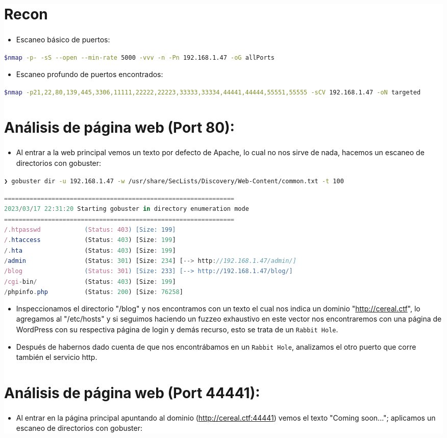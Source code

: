 # Recon

- Escaneo básico de puertos:  

```bash
$nmap -p- -sS --open --min-rate 5000 -vvv -n -Pn 192.168.1.47 -oG allPorts
```


- Escaneo profundo de puertos encontrados:  

```bash
$nmap -p21,22,80,139,445,3306,11111,22222,22223,33333,33334,44441,44444,55551,55555 -sCV 192.168.1.47 -oN targeted
```


# Análisis de página web (Port 80):


- Al entrar a la web principal vemos un texto por defecto de Apache, lo cual no nos sirve de nada, hacemos un escaneo de directorios con gobuster:

```bash
❯ gobuster dir -u 192.168.1.47 -w /usr/share/SecLists/Discovery/Web-Content/common.txt -t 100
```

```js
===============================================================
2023/03/17 22:31:20 Starting gobuster in directory enumeration mode
===============================================================
/.htpasswd            (Status: 403) [Size: 199]
/.htaccess            (Status: 403) [Size: 199]
/.hta                 (Status: 403) [Size: 199]
/admin                (Status: 301) [Size: 234] [--> http://192.168.1.47/admin/]
/blog                 (Status: 301) [Size: 233] [--> http://192.168.1.47/blog/] 
/cgi-bin/             (Status: 403) [Size: 199]                                 
/phpinfo.php          (Status: 200) [Size: 76258]       
```


- Inspeccionamos el directorio "/blog" y nos encontramos con un texto el cual nos indica un dominio "http://cereal.ctf", lo agregamos al "/etc/hosts" y si seguimos haciendo un fuzzeo exhaustivo en este vector nos encontraremos con una página de WordPress con su respectiva página de login y demás recurso, esto se trata de un `Rabbit Hole`.

- Después de habernos dado cuenta de que nos encontrábamos en un `Rabbit Hole`, analizamos el otro puerto que corre también el servicio http.


# Análisis de página web (Port 44441):


- Al entrar en la página principal apuntando al dominio (http://cereal.ctf:44441) vemos el texto "Coming soon..."; aplicamos un escaneo de directorios con gobuster:
